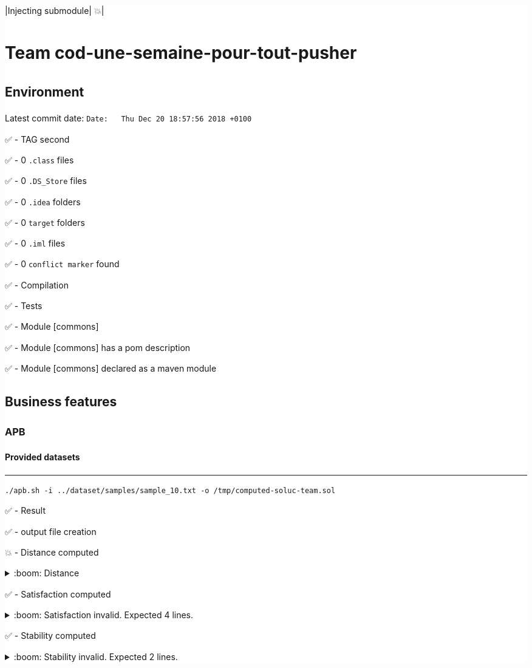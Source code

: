 
|Injecting submodule| :boom:|
# Team cod-une-semaine-pour-tout-pusher


## Environment

Latest commit date: `Date:   Thu Dec 20 18:57:56 2018 +0100`

:white_check_mark: - TAG second

:white_check_mark: - 0 `.class` files

:white_check_mark: - 0 `.DS_Store` files

:white_check_mark: - 0 `.idea` folders

:white_check_mark: - 0 `target` folders

:white_check_mark: - 0 `.iml` files

:white_check_mark: - 0 `conflict marker` found

:white_check_mark: - Compilation

:white_check_mark: - Tests

:white_check_mark: - Module [commons]

:white_check_mark: - Module [commons] has a pom description

:white_check_mark: - Module [commons] declared as a maven module


## Business features

### APB

#### Provided datasets

___
` ./apb.sh -i ../dataset/samples/sample_10.txt -o /tmp/computed-soluc-team.sol `

:white_check_mark: - Result

:white_check_mark: - output file creation

:boom: - Distance computed

<details><summary>:boom: Distance</summary></details>

:white_check_mark: - Satisfaction computed

<details><summary>:boom: Satisfaction invalid. Expected 4 lines.</summary></details>

:white_check_mark: - Stability computed

<details><summary>:boom: Stability invalid. Expected 2 lines.</summary></details>
